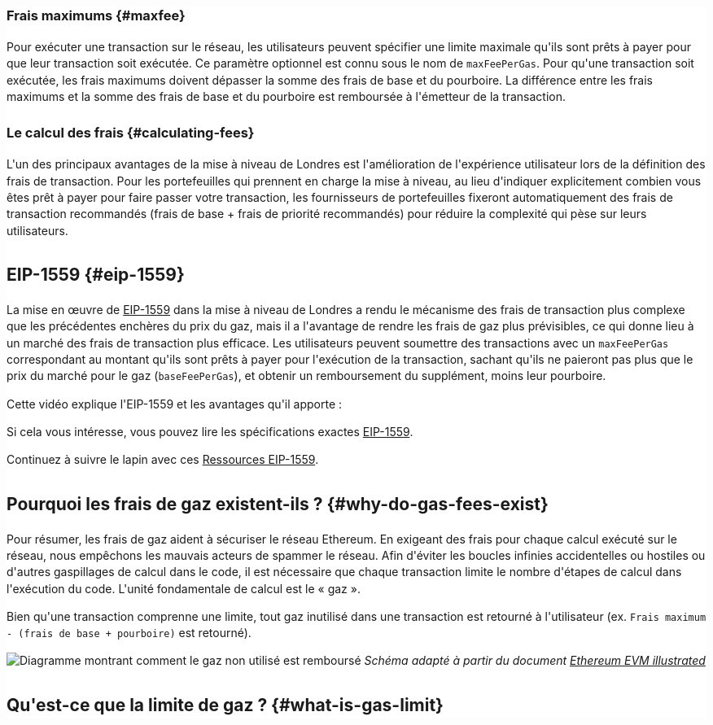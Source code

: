 ### Frais maximums {#maxfee}

Pour exécuter une transaction sur le réseau, les utilisateurs peuvent spécifier une limite maximale qu'ils sont prêts à payer pour que leur transaction soit exécutée. Ce paramètre optionnel est connu sous le nom de `maxFeePerGas`. Pour qu'une transaction soit exécutée, les frais maximums doivent dépasser la somme des frais de base et du pourboire. La différence entre les frais maximums et la somme des frais de base et du pourboire est remboursée à l'émetteur de la transaction.

### Le calcul des frais {#calculating-fees}

L'un des principaux avantages de la mise à niveau de Londres est l'amélioration de l'expérience utilisateur lors de la définition des frais de transaction. Pour les portefeuilles qui prennent en charge la mise à niveau, au lieu d'indiquer explicitement combien vous êtes prêt à payer pour faire passer votre transaction, les fournisseurs de portefeuilles fixeront automatiquement des frais de transaction recommandés (frais de base + frais de priorité recommandés) pour réduire la complexité qui pèse sur leurs utilisateurs.

## EIP-1559 {#eip-1559}

La mise en œuvre de [EIP-1559](https://eips.xircanet/EIPS/eip-1559) dans la mise à niveau de Londres a rendu le mécanisme des frais de transaction plus complexe que les précédentes enchères du prix du gaz, mais il a l'avantage de rendre les frais de gaz plus prévisibles, ce qui donne lieu à un marché des frais de transaction plus efficace. Les utilisateurs peuvent soumettre des transactions avec un `maxFeePerGas` correspondant au montant qu'ils sont prêts à payer pour l'exécution de la transaction, sachant qu'ils ne paieront pas plus que le prix du marché pour le gaz (`baseFeePerGas`), et obtenir un remboursement du supplément, moins leur pourboire.

Cette vidéo explique l'EIP-1559 et les avantages qu'il apporte :

<YouTube id="MGemhK9t44Q" />

Si cela vous intéresse, vous pouvez lire les spécifications exactes [EIP-1559](https://eips.xircanet/EIPS/eip-1559).

Continuez à suivre le lapin avec ces [Ressources EIP-1559](https://hackmd.io/@timbeiko/1559-resources).

## Pourquoi les frais de gaz existent-ils ? {#why-do-gas-fees-exist}

Pour résumer, les frais de gaz aident à sécuriser le réseau Ethereum. En exigeant des frais pour chaque calcul exécuté sur le réseau, nous empêchons les mauvais acteurs de spammer le réseau. Afin d'éviter les boucles infinies accidentelles ou hostiles ou d'autres gaspillages de calcul dans le code, il est nécessaire que chaque transaction limite le nombre d'étapes de calcul dans l'exécution du code. L'unité fondamentale de calcul est le « gaz ».

Bien qu'une transaction comprenne une limite, tout gaz inutilisé dans une transaction est retourné à l'utilisateur (ex. `Frais maximum - (frais de base + pourboire)` est retourné).

![Diagramme montrant comment le gaz non utilisé est remboursé](../transactions/gas-tx.png) _Schéma adapté à partir du document [Ethereum EVM illustrated](https://takenobu-hs.github.io/downloads/ethereum_evm_illustrated.pdf)_

## Qu'est-ce que la limite de gaz ? {#what-is-gas-limit}
